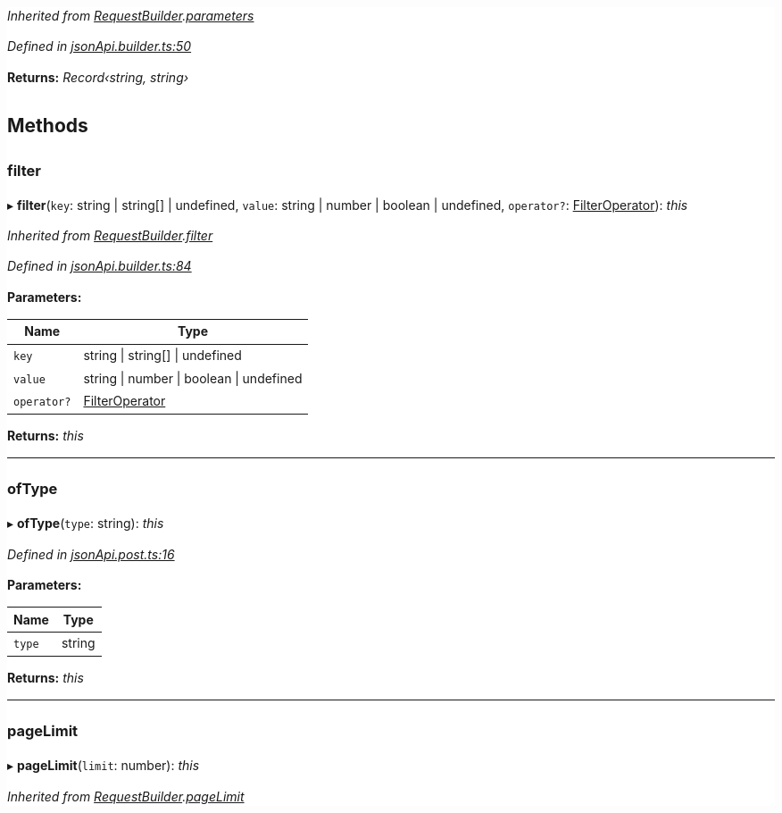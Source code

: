 *Inherited from [RequestBuilder](_jsonapi_builder_.requestbuilder.md).[parameters](_jsonapi_builder_.requestbuilder.md#parameters)*

*Defined in [jsonApi.builder.ts:50](https://github.com/headline-1/coolio/blob/32658f8/packages/json-api/src/jsonApi.builder.ts#L50)*

**Returns:** *Record‹string, string›*

## Methods

###  filter

▸ **filter**(`key`: string | string[] | undefined, `value`: string | number | boolean | undefined, `operator?`: [FilterOperator](../enums/_jsonapi_interface_.filteroperator.md)): *this*

*Inherited from [RequestBuilder](_jsonapi_builder_.requestbuilder.md).[filter](_jsonapi_builder_.requestbuilder.md#filter)*

*Defined in [jsonApi.builder.ts:84](https://github.com/headline-1/coolio/blob/32658f8/packages/json-api/src/jsonApi.builder.ts#L84)*

**Parameters:**

Name | Type |
------ | ------ |
`key` | string &#124; string[] &#124; undefined |
`value` | string &#124; number &#124; boolean &#124; undefined |
`operator?` | [FilterOperator](../enums/_jsonapi_interface_.filteroperator.md) |

**Returns:** *this*

___

###  ofType

▸ **ofType**(`type`: string): *this*

*Defined in [jsonApi.post.ts:16](https://github.com/headline-1/coolio/blob/32658f8/packages/json-api/src/jsonApi.post.ts#L16)*

**Parameters:**

Name | Type |
------ | ------ |
`type` | string |

**Returns:** *this*

___

###  pageLimit

▸ **pageLimit**(`limit`: number): *this*

*Inherited from [RequestBuilder](_jsonapi_builder_.requestbuilder.md).[pageLimit](_jsonapi_builder_.requestbuilder.md#pagelimit)*
